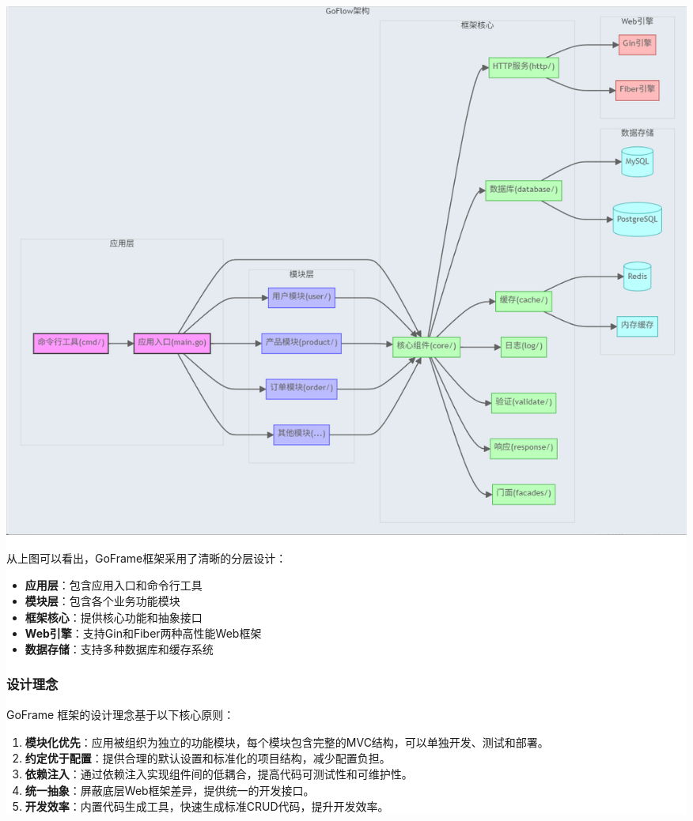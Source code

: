 ![架构设计](static/frame.jpg)

从上图可以看出，GoFrame框架采用了清晰的分层设计：
- **应用层**：包含应用入口和命令行工具
- **模块层**：包含各个业务功能模块
- **框架核心**：提供核心功能和抽象接口
- **Web引擎**：支持Gin和Fiber两种高性能Web框架
- **数据存储**：支持多种数据库和缓存系统

### 设计理念

GoFrame 框架的设计理念基于以下核心原则：

1. **模块化优先**：应用被组织为独立的功能模块，每个模块包含完整的MVC结构，可以单独开发、测试和部署。
2. **约定优于配置**：提供合理的默认设置和标准化的项目结构，减少配置负担。
3. **依赖注入**：通过依赖注入实现组件间的低耦合，提高代码可测试性和可维护性。
4. **统一抽象**：屏蔽底层Web框架差异，提供统一的开发接口。
5. **开发效率**：内置代码生成工具，快速生成标准CRUD代码，提升开发效率。
